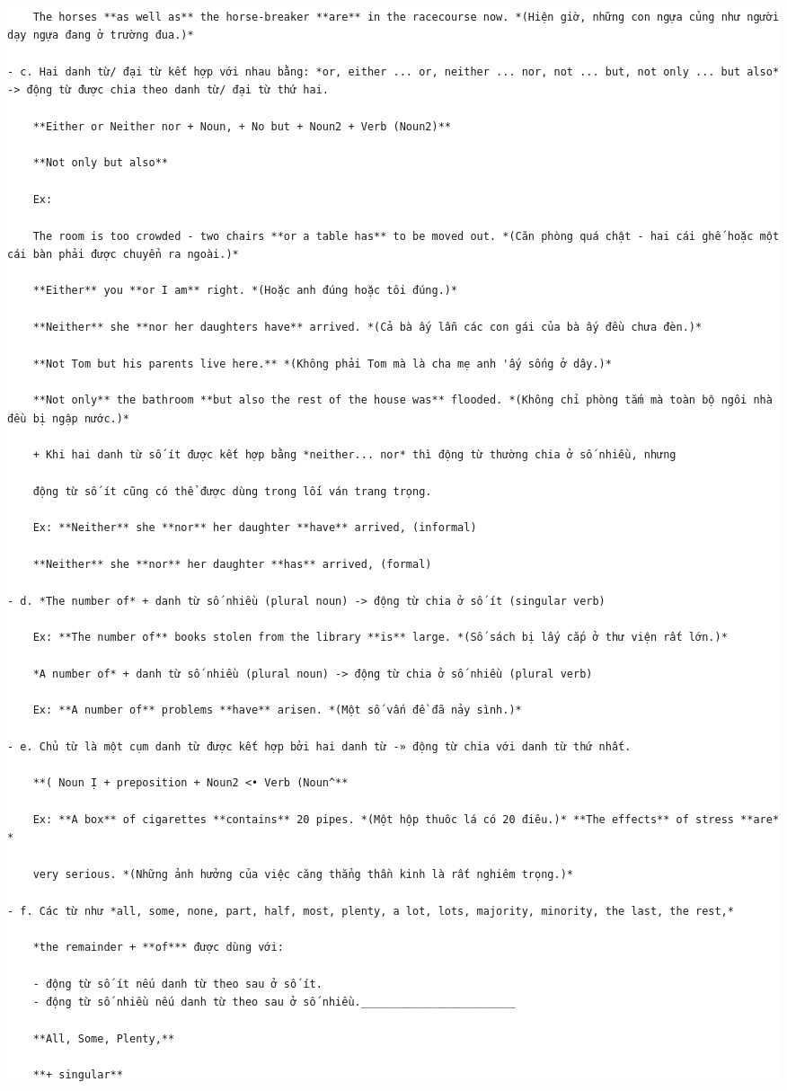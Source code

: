         The horses **as well as** the horse-breaker **are** in the racecourse now. *(Hiện giờ, những con ngựa củng như người dạy ngựa đang ở trường đua.)*
        
    - c. Hai danh từ/ đại từ kết hợp với nhau bằng: *or, either ... or, neither ... nor, not ... but, not only ... but also* -> động từ được chia theo danh từ/ đại từ thứ hai.
        
        **Either or Neither nor + Noun, + No but + Noun2 + Verb (Noun2)**
        
        **Not only but also**
        
        Ex:
        
        The room is too crowded - two chairs **or a table has** to be moved out. *(Căn phòng quá chật - hai cái ghế hoặc một cái bàn phải được chuyển ra ngoài.)*
        
        **Either** you **or I am** right. *(Hoặc anh đúng hoặc tôi đúng.)*
        
        **Neither** she **nor her daughters have** arrived. *(Cả bà ấy lẫn các con gái của bà ấy đều chưa đèn.)*
        
        **Not Tom but his parents live here.** *(Không phải Tom mà là cha mẹ anh 'ấy sống ở dây.)*
        
        **Not only** the bathroom **but also the rest of the house was** flooded. *(Không chỉ phòng tắm mà toàn bộ ngôi nhà đều bị ngập nước.)*
        
        + Khi hai danh từ số ít được kết hợp bằng *neither... nor* thì động từ thường chia ở số nhiều, nhưng
        
        động từ số ít cũng có thể được dùng trong lối ván trang trọng.
        
        Ex: **Neither** she **nor** her daughter **have** arrived, (informal)
        
        **Neither** she **nor** her daughter **has** arrived, (formal)
        
    - d. *The number of* + danh từ số nhiều (plural noun) -> động từ chia ở số ít (singular verb)
        
        Ex: **The number of** books stolen from the library **is** large. *(Số sách bị lấy cắp ở thư viện rất lớn.)*
        
        *A number of* + danh từ số nhiều (plural noun) -> động từ chia ở số nhiều (plural verb)
        
        Ex: **A number of** problems **have** arisen. *(Một số vấn đề đã nảy sình.)*
        
    - e. Chủ từ là một cụm danh từ được kết hợp bởi hai danh từ -» động từ chia với danh từ thứ nhất.
        
        **( Noun Ị + preposition + Noun2 <• Verb (Noun^**
        
        Ex: **A box** of cigarettes **contains** 20 pipes. *(Một hộp thuôc lá có 20 điêu.)* **The effects** of stress **are**
        
        very serious. *(Những ảnh hưởng của việc căng thẳng thần kinh là rất nghiêm trọng.)*
        
    - f. Các từ như *all, some, none, part, half, most, plenty, a lot, lots, majority, minority, the last, the rest,*
        
        *the remainder + **of*** được dùng với:
        
        - động từ số ít nếu danh từ theo sau ở số ít.
        - động từ số nhiều nếu danh từ theo sau ở số nhiều.________________________
        
        **All, Some, Plenty,**
        
        **+ singular**
        